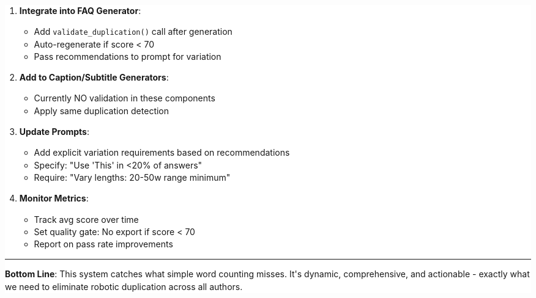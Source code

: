 1. **Integrate into FAQ Generator**:
   - Add `validate_duplication()` call after generation
   - Auto-regenerate if score < 70
   - Pass recommendations to prompt for variation

2. **Add to Caption/Subtitle Generators**:
   - Currently NO validation in these components
   - Apply same duplication detection

3. **Update Prompts**:
   - Add explicit variation requirements based on recommendations
   - Specify: "Use 'This' in <20% of answers"
   - Require: "Vary lengths: 20-50w range minimum"

4. **Monitor Metrics**:
   - Track avg score over time
   - Set quality gate: No export if score < 70
   - Report on pass rate improvements

---

**Bottom Line**: This system catches what simple word counting misses. It's dynamic, comprehensive, and actionable - exactly what we need to eliminate robotic duplication across all authors.
